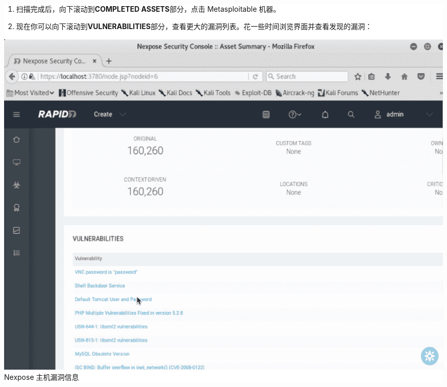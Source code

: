 1.  扫描完成后，向下滚动到**COMPLETED ASSETS**部分，点击 Metasploitable 机器。

1.  现在你可以向下滚动到**VULNERABILITIES**部分，查看更大的漏洞列表。花一些时间浏览界面并查看发现的漏洞：

![](img/d97163d8-92c6-4b37-b6ff-1c9de31e9ba3.png)Nexpose 主机漏洞信息
